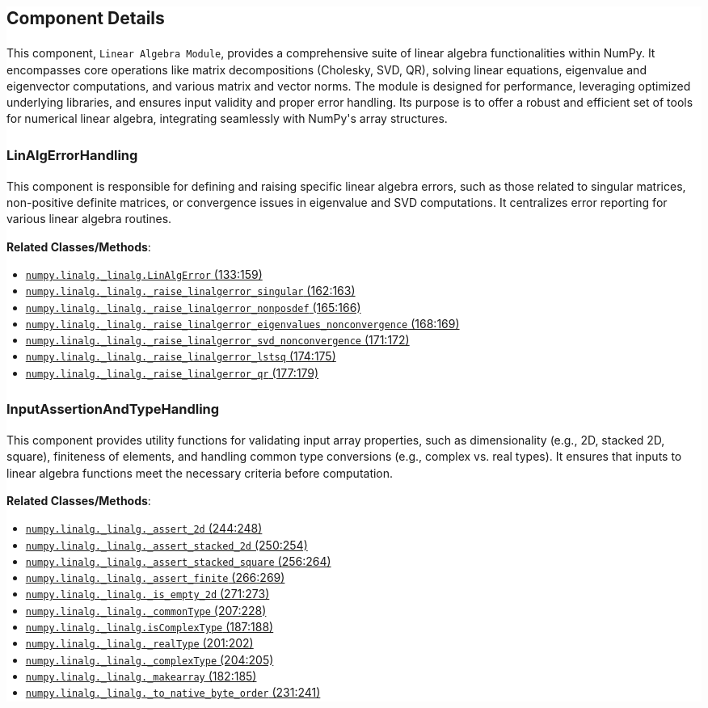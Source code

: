 ## Component Details

This component, `Linear Algebra Module`, provides a comprehensive suite of linear algebra functionalities within NumPy. It encompasses core operations like matrix decompositions (Cholesky, SVD, QR), solving linear equations, eigenvalue and eigenvector computations, and various matrix and vector norms. The module is designed for performance, leveraging optimized underlying libraries, and ensures input validity and proper error handling. Its purpose is to offer a robust and efficient set of tools for numerical linear algebra, integrating seamlessly with NumPy's array structures.

### LinAlgErrorHandling
This component is responsible for defining and raising specific linear algebra errors, such as those related to singular matrices, non-positive definite matrices, or convergence issues in eigenvalue and SVD computations. It centralizes error reporting for various linear algebra routines.


**Related Classes/Methods**:

- <a href="https://github.com/numpy/numpy/blob/master/numpy/linalg/_linalg.py#L133-L159" target="_blank" rel="noopener noreferrer">`numpy.linalg._linalg.LinAlgError` (133:159)</a>
- <a href="https://github.com/numpy/numpy/blob/master/numpy/linalg/_linalg.py#L162-L163" target="_blank" rel="noopener noreferrer">`numpy.linalg._linalg._raise_linalgerror_singular` (162:163)</a>
- <a href="https://github.com/numpy/numpy/blob/master/numpy/linalg/_linalg.py#L165-L166" target="_blank" rel="noopener noreferrer">`numpy.linalg._linalg._raise_linalgerror_nonposdef` (165:166)</a>
- <a href="https://github.com/numpy/numpy/blob/master/numpy/linalg/_linalg.py#L168-L169" target="_blank" rel="noopener noreferrer">`numpy.linalg._linalg._raise_linalgerror_eigenvalues_nonconvergence` (168:169)</a>
- <a href="https://github.com/numpy/numpy/blob/master/numpy/linalg/_linalg.py#L171-L172" target="_blank" rel="noopener noreferrer">`numpy.linalg._linalg._raise_linalgerror_svd_nonconvergence` (171:172)</a>
- <a href="https://github.com/numpy/numpy/blob/master/numpy/linalg/_linalg.py#L174-L175" target="_blank" rel="noopener noreferrer">`numpy.linalg._linalg._raise_linalgerror_lstsq` (174:175)</a>
- <a href="https://github.com/numpy/numpy/blob/master/numpy/linalg/_linalg.py#L177-L179" target="_blank" rel="noopener noreferrer">`numpy.linalg._linalg._raise_linalgerror_qr` (177:179)</a>


### InputAssertionAndTypeHandling
This component provides utility functions for validating input array properties, such as dimensionality (e.g., 2D, stacked 2D, square), finiteness of elements, and handling common type conversions (e.g., complex vs. real types). It ensures that inputs to linear algebra functions meet the necessary criteria before computation.


**Related Classes/Methods**:

- <a href="https://github.com/numpy/numpy/blob/master/numpy/linalg/_linalg.py#L244-L248" target="_blank" rel="noopener noreferrer">`numpy.linalg._linalg._assert_2d` (244:248)</a>
- <a href="https://github.com/numpy/numpy/blob/master/numpy/linalg/_linalg.py#L250-L254" target="_blank" rel="noopener noreferrer">`numpy.linalg._linalg._assert_stacked_2d` (250:254)</a>
- <a href="https://github.com/numpy/numpy/blob/master/numpy/linalg/_linalg.py#L256-L264" target="_blank" rel="noopener noreferrer">`numpy.linalg._linalg._assert_stacked_square` (256:264)</a>
- <a href="https://github.com/numpy/numpy/blob/master/numpy/linalg/_linalg.py#L266-L269" target="_blank" rel="noopener noreferrer">`numpy.linalg._linalg._assert_finite` (266:269)</a>
- <a href="https://github.com/numpy/numpy/blob/master/numpy/linalg/_linalg.py#L271-L273" target="_blank" rel="noopener noreferrer">`numpy.linalg._linalg._is_empty_2d` (271:273)</a>
- <a href="https://github.com/numpy/numpy/blob/master/numpy/linalg/_linalg.py#L207-L228" target="_blank" rel="noopener noreferrer">`numpy.linalg._linalg._commonType` (207:228)</a>
- <a href="https://github.com/numpy/numpy/blob/master/numpy/linalg/_linalg.py#L187-L188" target="_blank" rel="noopener noreferrer">`numpy.linalg._linalg.isComplexType` (187:188)</a>
- <a href="https://github.com/numpy/numpy/blob/master/numpy/linalg/_linalg.py#L201-L202" target="_blank" rel="noopener noreferrer">`numpy.linalg._linalg._realType` (201:202)</a>
- <a href="https://github.com/numpy/numpy/blob/master/numpy/linalg/_linalg.py#L204-L205" target="_blank" rel="noopener noreferrer">`numpy.linalg._linalg._complexType` (204:205)</a>
- <a href="https://github.com/numpy/numpy/blob/master/numpy/linalg/_linalg.py#L182-L185" target="_blank" rel="noopener noreferrer">`numpy.linalg._linalg._makearray` (182:185)</a>
- <a href="https://github.com/numpy/numpy/blob/master/numpy/linalg/_linalg.py#L231-L241" target="_blank" rel="noopener noreferrer">`numpy.linalg._linalg._to_native_byte_order` (231:241)</a>